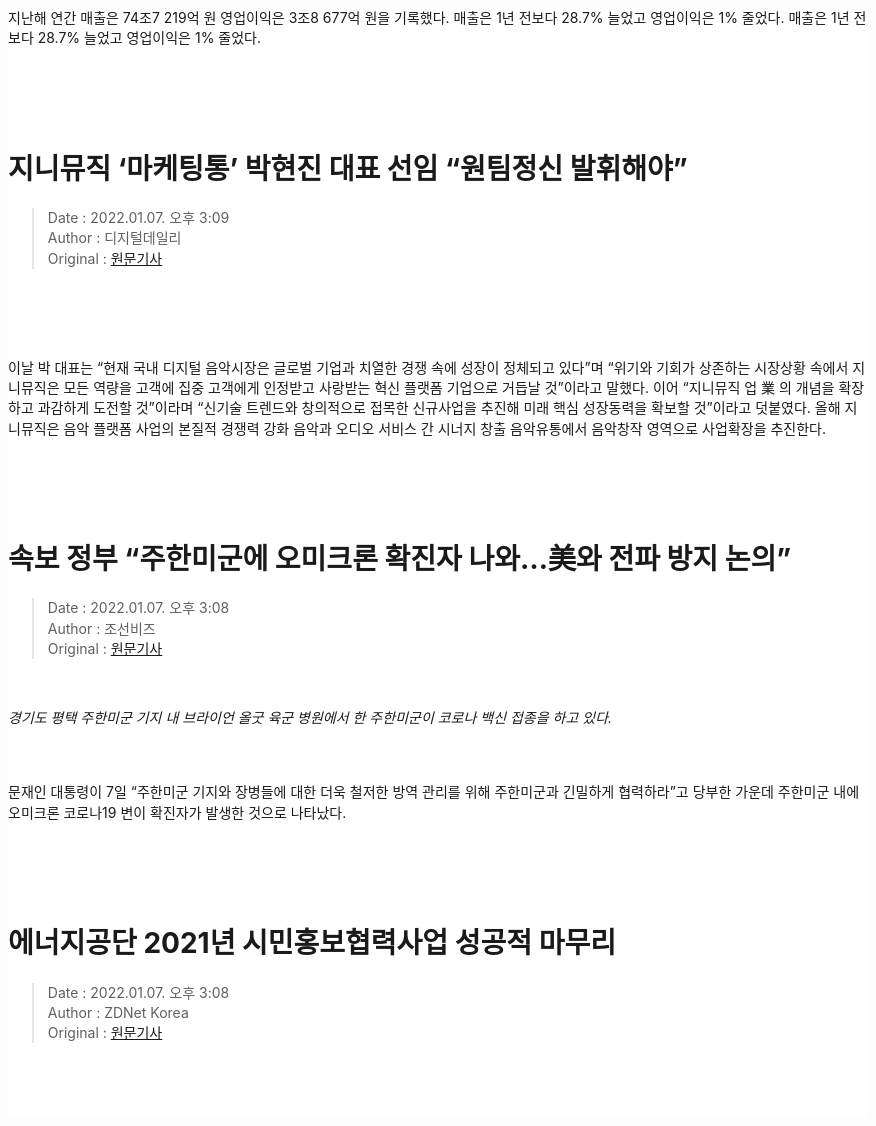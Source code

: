 지난해 연간 매출은 74조7 219억 원 영업이익은 3조8 677억 원을 기록했다.
매출은 1년 전보다 28.7% 늘었고 영업이익은 1% 줄었다.
매출은 1년 전보다 28.7% 늘었고 영업이익은 1% 줄었다.  
<br/><br/><br/>  

  
# 지니뮤직 ‘마케팅통’ 박현진 대표 선임 “원팀정신 발휘해야”  
  
> Date : 2022.01.07. 오후 3:09  
> Author : 디지털데일리  
> Original : [원문기사](https://news.naver.com/main/read.naver?mode=LSD&mid=sec&sid1=105&oid=138&aid=0002116720)  
<br/>  
  
<img alt="" src="https://imgnews.pstatic.net/image/138/2022/01/07/0002116720_001_20220107150901291.jpg?type=w647"/>  
<br/><br/>  
  
이날 박 대표는 “현재 국내 디지털 음악시장은 글로벌 기업과 치열한 경쟁 속에 성장이 정체되고 있다”며 “위기와 기회가 상존하는 시장상황 속에서 지니뮤직은 모든 역량을 고객에 집중 고객에게 인정받고 사랑받는 혁신 플랫폼 기업으로 거듭날 것”이라고 말했다.
이어 “지니뮤직 업 業 의 개념을 확장하고 과감하게 도전할 것”이라며 “신기술 트렌드와 창의적으로 접목한 신규사업을 추진해 미래 핵심 성장동력을 확보할 것”이라고 덧붙였다.
올해 지니뮤직은 음악 플랫폼 사업의 본질적 경쟁력 강화 음악과 오디오 서비스 간 시너지 창출 음악유통에서 음악창작 영역으로 사업확장을 추진한다.  
<br/><br/><br/>  

  
# 속보 정부 “주한미군에 오미크론 확진자 나와…美와 전파 방지 논의”  
  
> Date : 2022.01.07. 오후 3:08  
> Author : 조선비즈  
> Original : [원문기사](https://news.naver.com/main/read.naver?mode=LSD&mid=sec&sid1=105&oid=366&aid=0000785791)  
<br/>  
  
<img alt="" src="https://imgnews.pstatic.net/image/366/2022/01/07/0000785791_001_20220107151301446.jpg?type=w647"><em class="img_desc">경기도 평택 주한미군 기지 내 브라이언 올굿 육군 병원에서 한 주한미군이 코로나 백신 접종을 하고 있다.</em></img>  
<br/><br/>  
  
문재인 대통령이 7일 “주한미군 기지와 장병들에 대한 더욱 철저한 방역 관리를 위해 주한미군과 긴밀하게 협력하라”고 당부한 가운데 주한미군 내에 오미크론 코로나19 변이 확진자가 발생한 것으로 나타났다.  
<br/><br/><br/>  

  
# 에너지공단 2021년 시민홍보협력사업 성공적 마무리  
  
> Date : 2022.01.07. 오후 3:08  
> Author : ZDNet Korea  
> Original : [원문기사](https://news.naver.com/main/read.naver?mode=LSD&mid=sec&sid1=105&oid=092&aid=0002244396)  
<br/>  
  
<img alt="" src="https://imgnews.pstatic.net/image/092/2022/01/07/0002244396_001_20220107150801275.jpg?type=w647"/>  
<br/><br/>  
  